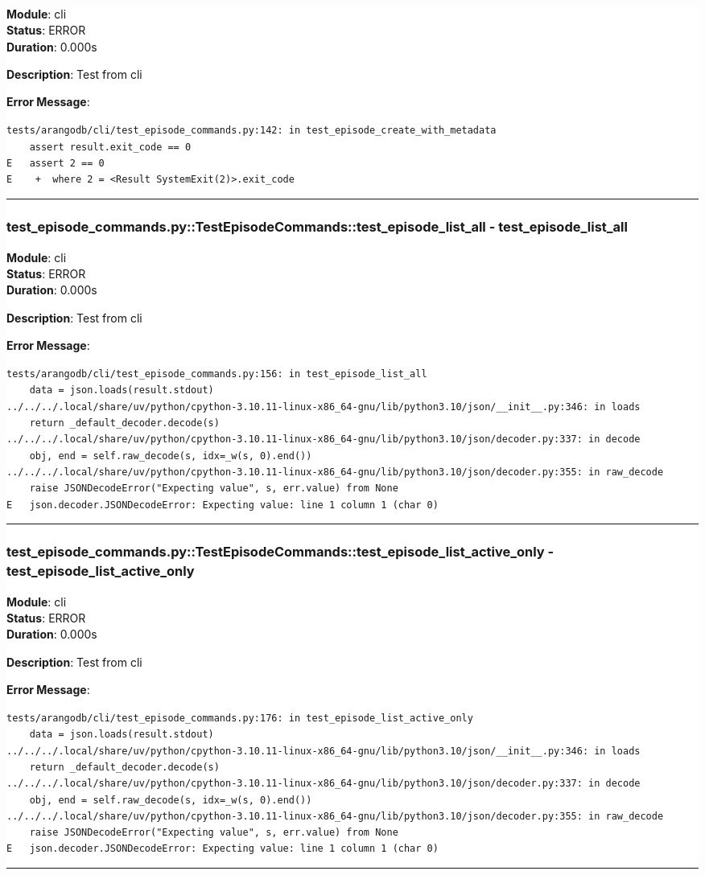**Module**: cli  
**Status**: ERROR  
**Duration**: 0.000s  

**Description**: Test from cli  

**Error Message**:
```
tests/arangodb/cli/test_episode_commands.py:142: in test_episode_create_with_metadata
    assert result.exit_code == 0
E   assert 2 == 0
E    +  where 2 = <Result SystemExit(2)>.exit_code
```

---

### test_episode_commands.py::TestEpisodeCommands::test_episode_list_all - test_episode_list_all

**Module**: cli  
**Status**: ERROR  
**Duration**: 0.000s  

**Description**: Test from cli  

**Error Message**:
```
tests/arangodb/cli/test_episode_commands.py:156: in test_episode_list_all
    data = json.loads(result.stdout)
../../../.local/share/uv/python/cpython-3.10.11-linux-x86_64-gnu/lib/python3.10/json/__init__.py:346: in loads
    return _default_decoder.decode(s)
../../../.local/share/uv/python/cpython-3.10.11-linux-x86_64-gnu/lib/python3.10/json/decoder.py:337: in decode
    obj, end = self.raw_decode(s, idx=_w(s, 0).end())
../../../.local/share/uv/python/cpython-3.10.11-linux-x86_64-gnu/lib/python3.10/json/decoder.py:355: in raw_decode
    raise JSONDecodeError("Expecting value", s, err.value) from None
E   json.decoder.JSONDecodeError: Expecting value: line 1 column 1 (char 0)
```

---

### test_episode_commands.py::TestEpisodeCommands::test_episode_list_active_only - test_episode_list_active_only

**Module**: cli  
**Status**: ERROR  
**Duration**: 0.000s  

**Description**: Test from cli  

**Error Message**:
```
tests/arangodb/cli/test_episode_commands.py:176: in test_episode_list_active_only
    data = json.loads(result.stdout)
../../../.local/share/uv/python/cpython-3.10.11-linux-x86_64-gnu/lib/python3.10/json/__init__.py:346: in loads
    return _default_decoder.decode(s)
../../../.local/share/uv/python/cpython-3.10.11-linux-x86_64-gnu/lib/python3.10/json/decoder.py:337: in decode
    obj, end = self.raw_decode(s, idx=_w(s, 0).end())
../../../.local/share/uv/python/cpython-3.10.11-linux-x86_64-gnu/lib/python3.10/json/decoder.py:355: in raw_decode
    raise JSONDecodeError("Expecting value", s, err.value) from None
E   json.decoder.JSONDecodeError: Expecting value: line 1 column 1 (char 0)
```

---